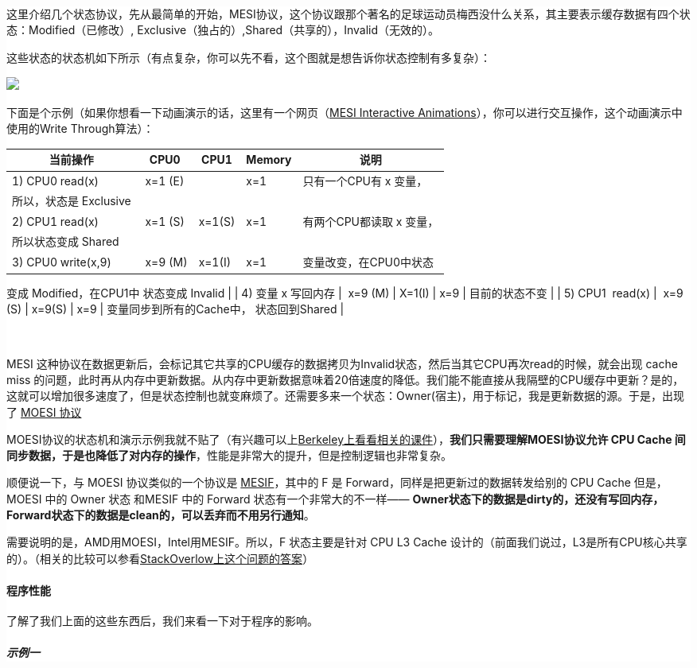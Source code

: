
这里介绍几个状态协议，先从最简单的开始，MESI协议，这个协议跟那个著名的足球运动员梅西没什么关系，其主要表示缓存数据有四个状态：Modified（已修改）, Exclusive（独占的）,Shared（共享的），Invalid（无效的）。


这些状态的状态机如下所示（有点复杂，你可以先不看，这个图就是想告诉你状态控制有多复杂）：


![](https://coolshell.cn/wp-content/uploads/2020/02/MESI.png)


下面是个示例（如果你想看一下动画演示的话，这里有一个网页（[MESI Interactive Animations](https://www.scss.tcd.ie/Jeremy.Jones/VivioJS/caches/MESIHelp.htm)），你可以进行交互操作，这个动画演示中使用的Write Through算法）：




| 当前操作 | CPU0 | CPU1 | Memory | 说明 |
| --- | --- | --- | --- | --- |
| 1) CPU0 read(x) |  x=1 (E) |  | x=1 | 只有一个CPU有 x 变量，
所以，状态是 Exclusive |
| 2) CPU1 read(x) |  x=1 (S) | x=1(S) | x=1 | 有两个CPU都读取 x 变量，
所以状态变成 Shared |
| 3) CPU0 write(x,9) |  x=9 (M) | x=1(I) | x=1 | 变量改变，在CPU0中状态
变成 Modified，在CPU1中
状态变成 Invalid |
| 4) 变量 x 写回内存 |  x=9 (M) | X=1(I) | x=9 | 目前的状态不变 |
| 5) CPU1  read(x) |  x=9 (S) | x=9(S) | x=9 | 变量同步到所有的Cache中，
状态回到Shared |


 


MESI 这种协议在数据更新后，会标记其它共享的CPU缓存的数据拷贝为Invalid状态，然后当其它CPU再次read的时候，就会出现 cache miss 的问题，此时再从内存中更新数据。从内存中更新数据意味着20倍速度的降低。我们能不能直接从我隔壁的CPU缓存中更新？是的，这就可以增加很多速度了，但是状态控制也就变麻烦了。还需要多来一个状态：Owner(宿主)，用于标记，我是更新数据的源。于是，出现了 [MOESI 协议](https://en.wikipedia.org/wiki/MOESI_protocol)


MOESI协议的状态机和演示示例我就不贴了（有兴趣可以上[Berkeley上看看相关的课件](https://inst.eecs.berkeley.edu/~cs61c/su18/disc/11/Disc11Sol.pdf)），**我们只需要理解MOESI协议允许 CPU Cache 间同步数据，于是也降低了对内存的操作**，性能是非常大的提升，但是控制逻辑也非常复杂。


顺便说一下，与 MOESI 协议类似的一个协议是 [MESIF](https://en.wikipedia.org/wiki/MESIF_protocol)，其中的 F 是 Forward，同样是把更新过的数据转发给别的 CPU Cache 但是，MOESI 中的 Owner 状态 和MESIF 中的 Forward 状态有一个非常大的不一样—— **Owner状态下的数据是dirty的，还没有写回内存，Forward状态下的数据是clean的，可以丢弃而不用另行通知**。


需要说明的是，AMD用MOESI，Intel用MESIF。所以，F 状态主要是针对 CPU L3 Cache 设计的（前面我们说过，L3是所有CPU核心共享的）。（相关的比较可以参看[StackOverlow上这个问题的答案](https://stackoverflow.com/a/49989985)）


#### 程序性能


了解了我们上面的这些东西后，我们来看一下对于程序的影响。


##### 示例一
